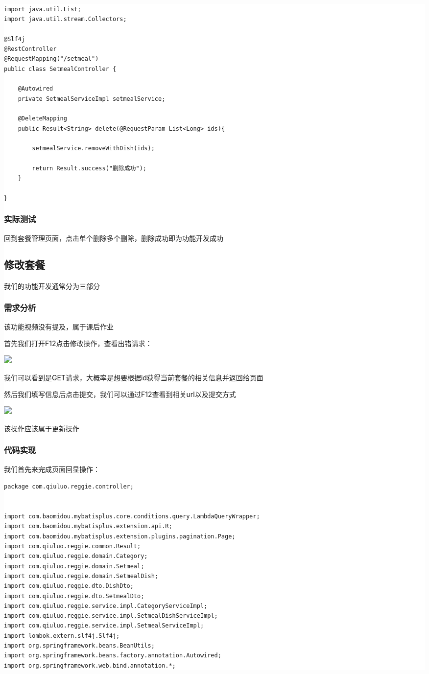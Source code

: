     import java.util.List;
    import java.util.stream.Collectors;
    
    @Slf4j
    @RestController
    @RequestMapping("/setmeal")
    public class SetmealController {
    
        @Autowired
        private SetmealServiceImpl setmealService;
    
        @DeleteMapping
        public Result<String> delete(@RequestParam List<Long> ids){
    
            setmealService.removeWithDish(ids);
    
            return Result.success("删除成功");
        }
    
    }
    

### 实际测试

回到套餐管理页面，点击单个删除多个删除，删除成功即为功能开发成功

修改套餐
----

我们的功能开发通常分为三部分

### 需求分析

该功能视频没有提及，属于课后作业

首先我们打开F12点击修改操作，查看出错请求：

![](https://img2022.cnblogs.com/blog/2886527/202210/2886527-20221023074822388-753147706.png)

我们可以看到是GET请求，大概率是想要根据id获得当前套餐的相关信息并返回给页面

然后我们填写信息后点击提交，我们可以通过F12查看到相关url以及提交方式

![](https://img2022.cnblogs.com/blog/2886527/202210/2886527-20221023074827658-1032765018.png)

该操作应该属于更新操作

### 代码实现

我们首先来完成页面回显操作：

    package com.qiuluo.reggie.controller;
    
    
    import com.baomidou.mybatisplus.core.conditions.query.LambdaQueryWrapper;
    import com.baomidou.mybatisplus.extension.api.R;
    import com.baomidou.mybatisplus.extension.plugins.pagination.Page;
    import com.qiuluo.reggie.common.Result;
    import com.qiuluo.reggie.domain.Category;
    import com.qiuluo.reggie.domain.Setmeal;
    import com.qiuluo.reggie.domain.SetmealDish;
    import com.qiuluo.reggie.dto.DishDto;
    import com.qiuluo.reggie.dto.SetmealDto;
    import com.qiuluo.reggie.service.impl.CategoryServiceImpl;
    import com.qiuluo.reggie.service.impl.SetmealDishServiceImpl;
    import com.qiuluo.reggie.service.impl.SetmealServiceImpl;
    import lombok.extern.slf4j.Slf4j;
    import org.springframework.beans.BeanUtils;
    import org.springframework.beans.factory.annotation.Autowired;
    import org.springframework.web.bind.annotation.*;
    
